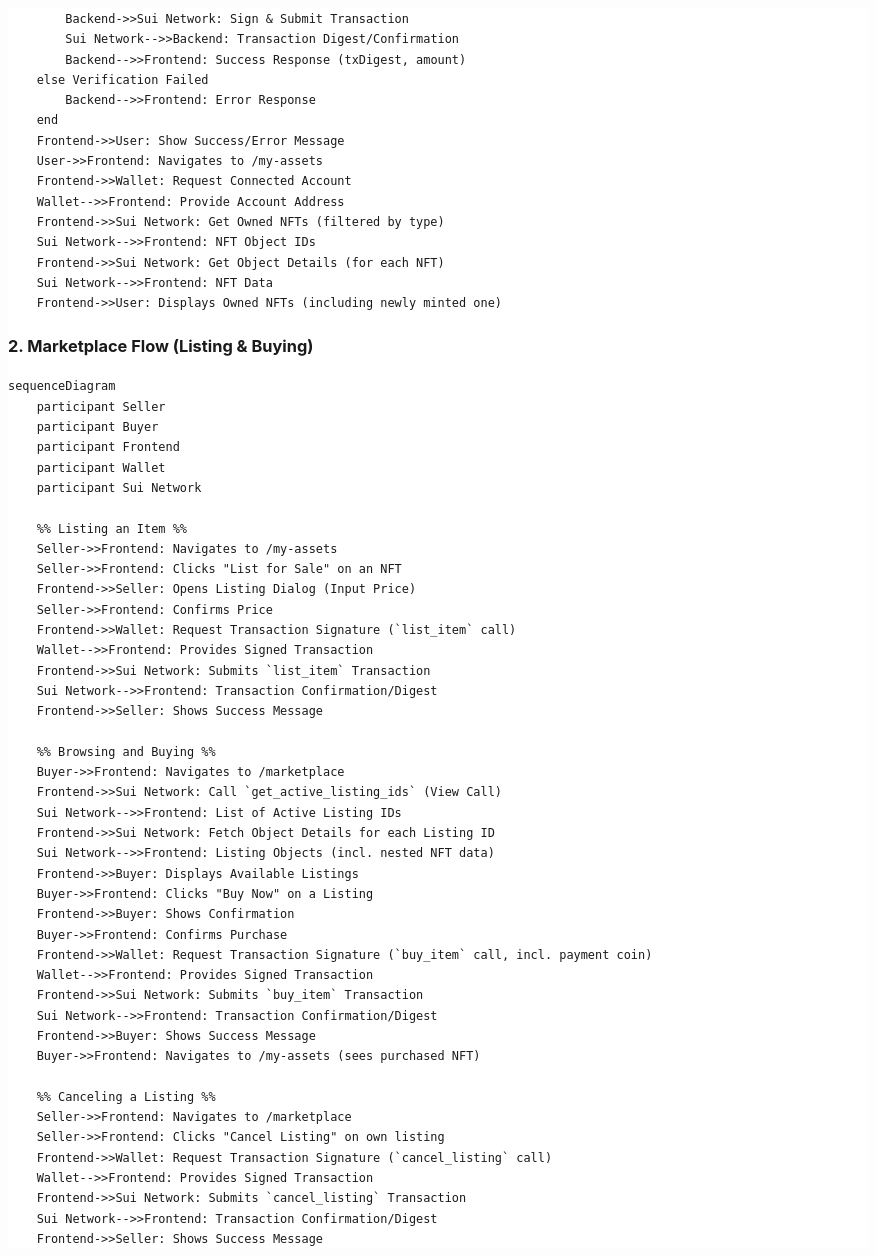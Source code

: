 ```mermaid
        Backend->>Sui Network: Sign & Submit Transaction
        Sui Network-->>Backend: Transaction Digest/Confirmation
        Backend-->>Frontend: Success Response (txDigest, amount)
    else Verification Failed
        Backend-->>Frontend: Error Response
    end
    Frontend->>User: Show Success/Error Message
    User->>Frontend: Navigates to /my-assets
    Frontend->>Wallet: Request Connected Account
    Wallet-->>Frontend: Provide Account Address
    Frontend->>Sui Network: Get Owned NFTs (filtered by type)
    Sui Network-->>Frontend: NFT Object IDs
    Frontend->>Sui Network: Get Object Details (for each NFT)
    Sui Network-->>Frontend: NFT Data
    Frontend->>User: Displays Owned NFTs (including newly minted one)
```

### 2. Marketplace Flow (Listing & Buying)

```mermaid
sequenceDiagram
    participant Seller
    participant Buyer
    participant Frontend
    participant Wallet
    participant Sui Network

    %% Listing an Item %%
    Seller->>Frontend: Navigates to /my-assets
    Seller->>Frontend: Clicks "List for Sale" on an NFT
    Frontend->>Seller: Opens Listing Dialog (Input Price)
    Seller->>Frontend: Confirms Price
    Frontend->>Wallet: Request Transaction Signature (`list_item` call)
    Wallet-->>Frontend: Provides Signed Transaction
    Frontend->>Sui Network: Submits `list_item` Transaction
    Sui Network-->>Frontend: Transaction Confirmation/Digest
    Frontend->>Seller: Shows Success Message

    %% Browsing and Buying %%
    Buyer->>Frontend: Navigates to /marketplace
    Frontend->>Sui Network: Call `get_active_listing_ids` (View Call)
    Sui Network-->>Frontend: List of Active Listing IDs
    Frontend->>Sui Network: Fetch Object Details for each Listing ID
    Sui Network-->>Frontend: Listing Objects (incl. nested NFT data)
    Frontend->>Buyer: Displays Available Listings
    Buyer->>Frontend: Clicks "Buy Now" on a Listing
    Frontend->>Buyer: Shows Confirmation
    Buyer->>Frontend: Confirms Purchase
    Frontend->>Wallet: Request Transaction Signature (`buy_item` call, incl. payment coin)
    Wallet-->>Frontend: Provides Signed Transaction
    Frontend->>Sui Network: Submits `buy_item` Transaction
    Sui Network-->>Frontend: Transaction Confirmation/Digest
    Frontend->>Buyer: Shows Success Message
    Buyer->>Frontend: Navigates to /my-assets (sees purchased NFT)

    %% Canceling a Listing %%
    Seller->>Frontend: Navigates to /marketplace
    Seller->>Frontend: Clicks "Cancel Listing" on own listing
    Frontend->>Wallet: Request Transaction Signature (`cancel_listing` call)
    Wallet-->>Frontend: Provides Signed Transaction
    Frontend->>Sui Network: Submits `cancel_listing` Transaction
    Sui Network-->>Frontend: Transaction Confirmation/Digest
    Frontend->>Seller: Shows Success Message
```
